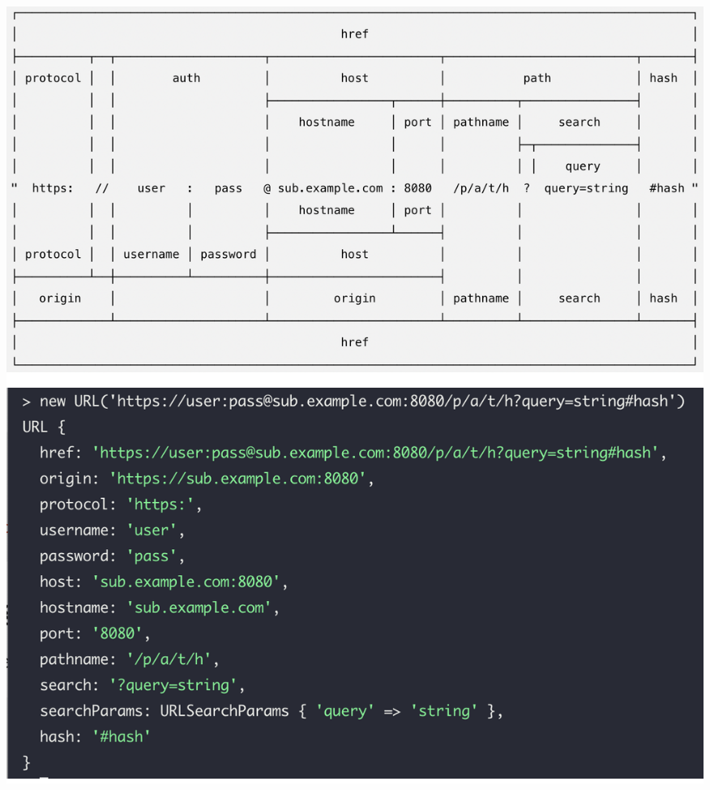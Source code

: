 
<div class="r-stack">

![Untitled](../images/01-node-js/Untitled%209.png)


![Untitled](../images/01-node-js/Untitled%2010.png)
